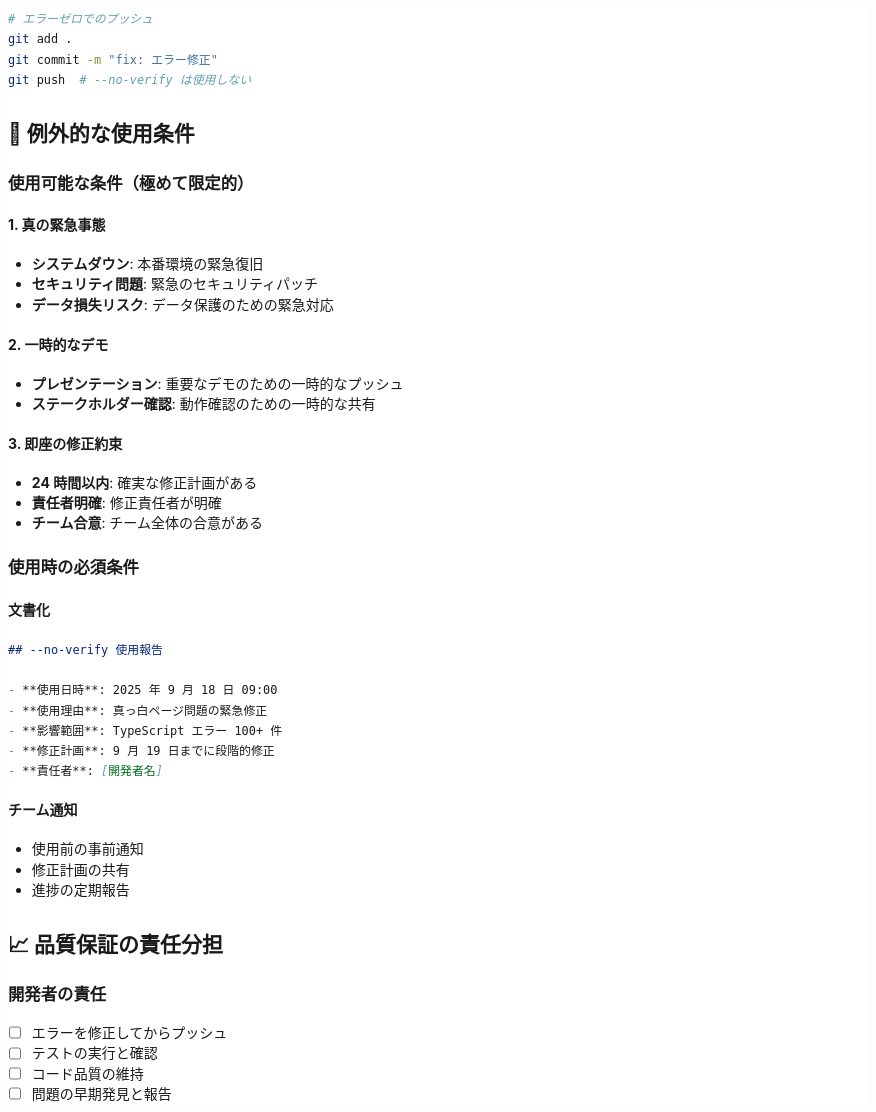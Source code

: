 ```bash
# エラーゼロでのプッシュ
git add .
git commit -m "fix: エラー修正"
git push  # --no-verify は使用しない
```

## 🚫 **例外的な使用条件**

### **使用可能な条件（極めて限定的）**

#### **1. 真の緊急事態**

- **システムダウン**: 本番環境の緊急復旧
- **セキュリティ問題**: 緊急のセキュリティパッチ
- **データ損失リスク**: データ保護のための緊急対応

#### **2. 一時的なデモ**

- **プレゼンテーション**: 重要なデモのための一時的なプッシュ
- **ステークホルダー確認**: 動作確認のための一時的な共有

#### **3. 即座の修正約束**

- **24 時間以内**: 確実な修正計画がある
- **責任者明確**: 修正責任者が明確
- **チーム合意**: チーム全体の合意がある

### **使用時の必須条件**

#### **文書化**

```markdown
## --no-verify 使用報告

- **使用日時**: 2025 年 9 月 18 日 09:00
- **使用理由**: 真っ白ページ問題の緊急修正
- **影響範囲**: TypeScript エラー 100+ 件
- **修正計画**: 9 月 19 日までに段階的修正
- **責任者**: [開発者名]
```

#### **チーム通知**

- 使用前の事前通知
- 修正計画の共有
- 進捗の定期報告

## 📈 **品質保証の責任分担**

### **開発者の責任**

- [ ] エラーを修正してからプッシュ
- [ ] テストの実行と確認
- [ ] コード品質の維持
- [ ] 問題の早期発見と報告
